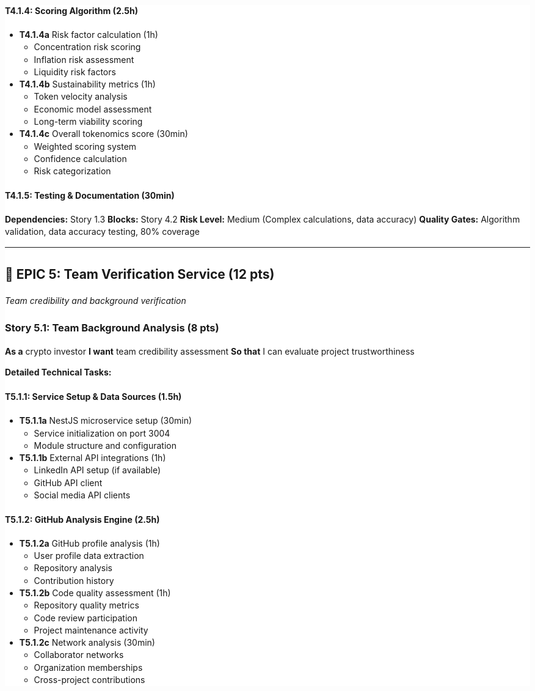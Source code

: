 #### **T4.1.4: Scoring Algorithm (2.5h)**
- **T4.1.4a** Risk factor calculation (1h)
  - Concentration risk scoring
  - Inflation risk assessment
  - Liquidity risk factors
- **T4.1.4b** Sustainability metrics (1h)
  - Token velocity analysis
  - Economic model assessment
  - Long-term viability scoring
- **T4.1.4c** Overall tokenomics score (30min)
  - Weighted scoring system
  - Confidence calculation
  - Risk categorization

#### **T4.1.5: Testing & Documentation (30min)**

**Dependencies:** Story 1.3
**Blocks:** Story 4.2
**Risk Level:** Medium (Complex calculations, data accuracy)
**Quality Gates:** Algorithm validation, data accuracy testing, 80% coverage

---

## 👥 **EPIC 5: Team Verification Service (12 pts)**
*Team credibility and background verification*

### **Story 5.1: Team Background Analysis (8 pts)**
**As a** crypto investor
**I want** team credibility assessment
**So that** I can evaluate project trustworthiness

**Detailed Technical Tasks:**

#### **T5.1.1: Service Setup & Data Sources (1.5h)**
- **T5.1.1a** NestJS microservice setup (30min)
  - Service initialization on port 3004
  - Module structure and configuration
- **T5.1.1b** External API integrations (1h)
  - LinkedIn API setup (if available)
  - GitHub API client
  - Social media API clients

#### **T5.1.2: GitHub Analysis Engine (2.5h)**
- **T5.1.2a** GitHub profile analysis (1h)
  - User profile data extraction
  - Repository analysis
  - Contribution history
- **T5.1.2b** Code quality assessment (1h)
  - Repository quality metrics
  - Code review participation
  - Project maintenance activity
- **T5.1.2c** Network analysis (30min)
  - Collaborator networks
  - Organization memberships
  - Cross-project contributions
